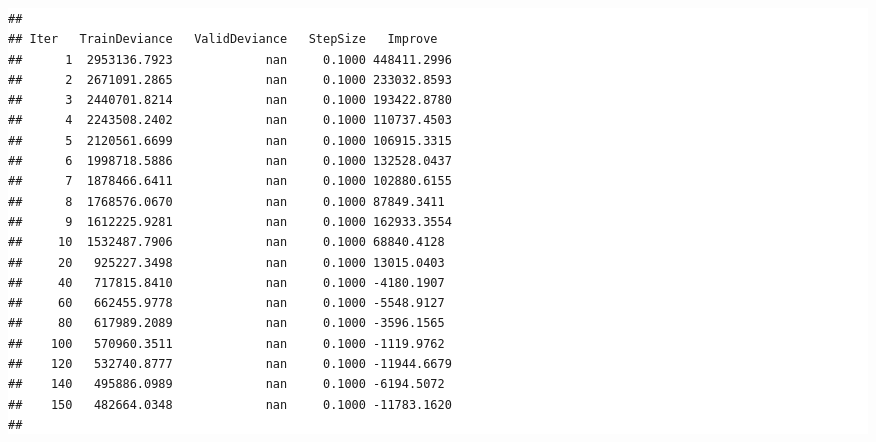     ## 
    ## Iter   TrainDeviance   ValidDeviance   StepSize   Improve
    ##      1  2953136.7923             nan     0.1000 448411.2996
    ##      2  2671091.2865             nan     0.1000 233032.8593
    ##      3  2440701.8214             nan     0.1000 193422.8780
    ##      4  2243508.2402             nan     0.1000 110737.4503
    ##      5  2120561.6699             nan     0.1000 106915.3315
    ##      6  1998718.5886             nan     0.1000 132528.0437
    ##      7  1878466.6411             nan     0.1000 102880.6155
    ##      8  1768576.0670             nan     0.1000 87849.3411
    ##      9  1612225.9281             nan     0.1000 162933.3554
    ##     10  1532487.7906             nan     0.1000 68840.4128
    ##     20   925227.3498             nan     0.1000 13015.0403
    ##     40   717815.8410             nan     0.1000 -4180.1907
    ##     60   662455.9778             nan     0.1000 -5548.9127
    ##     80   617989.2089             nan     0.1000 -3596.1565
    ##    100   570960.3511             nan     0.1000 -1119.9762
    ##    120   532740.8777             nan     0.1000 -11944.6679
    ##    140   495886.0989             nan     0.1000 -6194.5072
    ##    150   482664.0348             nan     0.1000 -11783.1620
    ## 